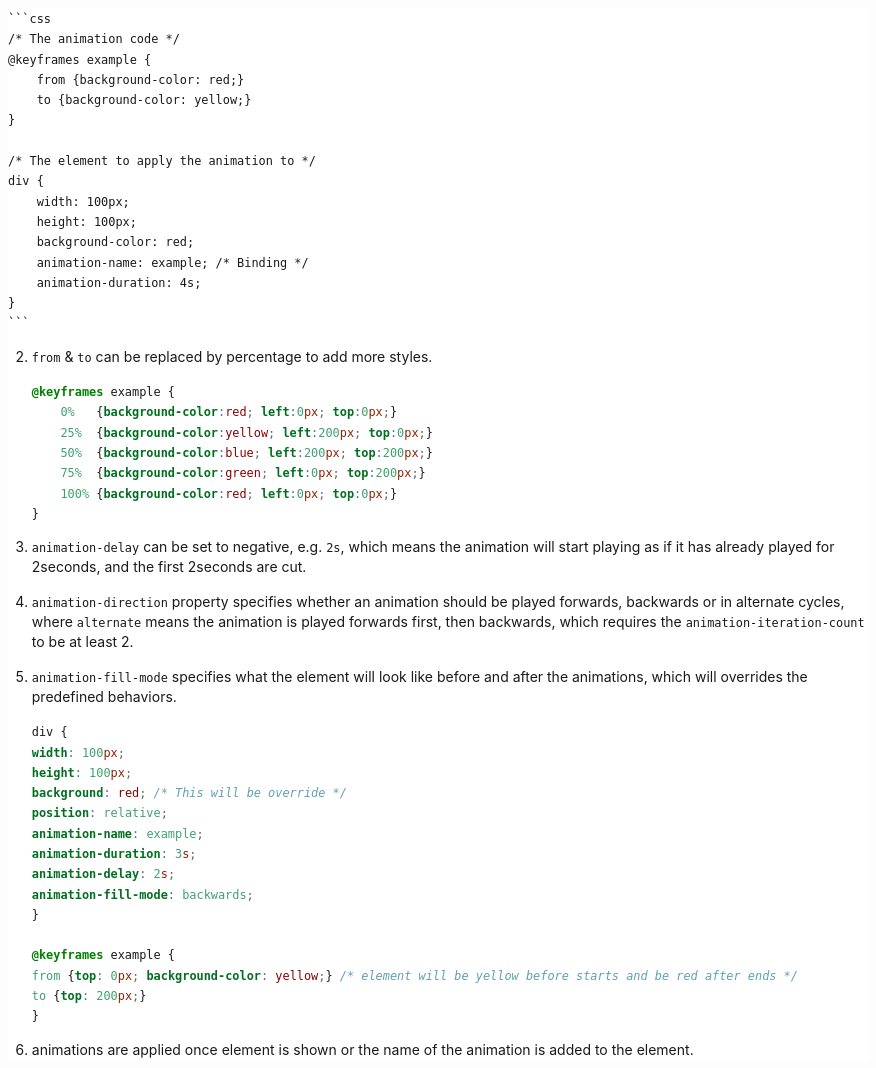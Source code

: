     ```css
    /* The animation code */
    @keyframes example {
        from {background-color: red;}
        to {background-color: yellow;}
    }

    /* The element to apply the animation to */
    div {
        width: 100px;
        height: 100px;
        background-color: red;
        animation-name: example; /* Binding */
        animation-duration: 4s;
    }
    ```
2. `from` & `to` can be replaced by percentage to add more styles.
    ```css
    @keyframes example {
        0%   {background-color:red; left:0px; top:0px;}
        25%  {background-color:yellow; left:200px; top:0px;}
        50%  {background-color:blue; left:200px; top:200px;}
        75%  {background-color:green; left:0px; top:200px;}
        100% {background-color:red; left:0px; top:0px;}
    }
    ```

3. `animation-delay` can be set to negative, e.g. `2s`, which means the animation will start playing as if it has already played for 2seconds, and the first 2seconds are cut.

4. `animation-direction` property specifies whether an animation should be played forwards, backwards or in alternate cycles, where `alternate` means the animation is played forwards first, then backwards, which requires the `animation-iteration-count` to be at least 2.

5. `animation-fill-mode` specifies what the element will look like before and after the animations, which will overrides the predefined behaviors.
    ```css
    div {
    width: 100px;
    height: 100px;
    background: red; /* This will be override */
    position: relative;
    animation-name: example;
    animation-duration: 3s;
    animation-delay: 2s;
    animation-fill-mode: backwards;
    }

    @keyframes example {
    from {top: 0px; background-color: yellow;} /* element will be yellow before starts and be red after ends */
    to {top: 200px;}
    }
    ```
6. animations are applied once element is shown or the name of the animation is added to the element.
